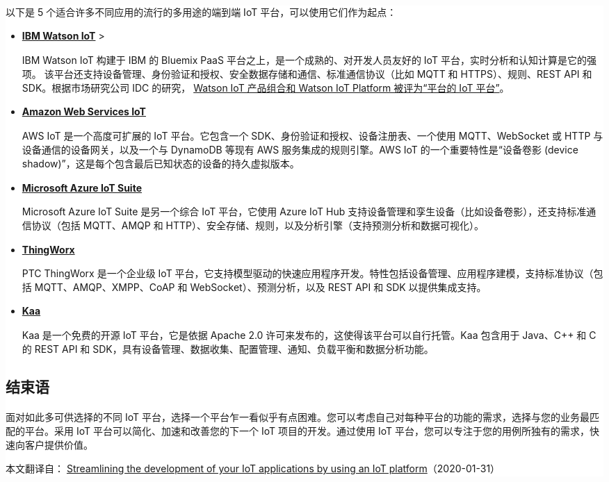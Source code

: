 以下是 5 个适合许多不同应用的流行的多用途的端到端 IoT 平台，可以使用它们作为起点：

- **[IBM Watson IoT](https://www.ibm.com/internet-of-things/solutions/iot-platform/watson-iot-platform/)** >

    IBM Watson IoT 构建于 IBM 的 Bluemix PaaS 平台之上，是一个成熟的、对开发人员友好的 IoT 平台，实时分析和认知计算是它的强项。
    该平台还支持设备管理、身份验证和授权、安全数据存储和通信、标准通信协议（比如 MQTT 和 HTTPS）、规则、REST API 和 SDK。根据市场研究公司 IDC 的研究， [Watson IoT 产品组合和 Watson IoT Platform 被评为“平台的 IoT 平台”](https://www.ibmjournal.com/hubfs/Internet_of_Things_content/The_Platform_of_platforms.pdf?t=1475517407639)。

- **[Amazon Web Services IoT](https://aws.amazon.com/iot-platform/how-it-works/)**

    AWS IoT 是一个高度可扩展的 IoT 平台。它包含一个 SDK、身份验证和授权、设备注册表、一个使用 MQTT、WebSocket 或 HTTP 与设备通信的设备网关，以及一个与 DynamoDB 等现有 AWS 服务集成的规则引擎。AWS IoT 的一个重要特性是“设备卷影 (device shadow)”，这是每个包含最后已知状态的设备的持久虚拟版本。

- **[Microsoft Azure IoT Suite](https://www.microsoft.com/en-au/internet-of-things/azure-iot-suite)**

    Microsoft Azure IoT Suite 是另一个综合 IoT 平台，它使用 Azure IoT Hub 支持设备管理和孪生设备（比如设备卷影），还支持标准通信协议（包括 MQTT、AMQP 和 HTTP）、安全存储、规则，以及分析引擎（支持预测分析和数据可视化）。

- **[ThingWorx](https://www.thingworx.com/)**

    PTC ThingWorx 是一个企业级 IoT 平台，它支持模型驱动的快速应用程序开发。特性包括设备管理、应用程序建模，支持标准协议（包括 MQTT、AMQP、XMPP、CoAP 和 WebSocket）、预测分析，以及 REST API 和 SDK 以提供集成支持。

- **[Kaa](https://www.kaaproject.org/)**

    Kaa 是一个免费的开源 IoT 平台，它是依据 Apache 2.0 许可来发布的，这使得该平台可以自行托管。Kaa 包含用于 Java、C++ 和 C 的 REST API 和 SDK，具有设备管理、数据收集、配置管理、通知、负载平衡和数据分析功能。


## 结束语

面对如此多可供选择的不同 IoT 平台，选择一个平台乍一看似乎有点困难。您可以考虑自己对每种平台的功能的需求，选择与您的业务最匹配的平台。采用 IoT 平台可以简化、加速和改善您的下一个 IoT 项目的开发。通过使用 IoT 平台，您可以专注于您的用例所独有的需求，快速向客户提供价值。

本文翻译自： [Streamlining the development of your IoT applications by using an IoT platform](https://developer.ibm.com/articles/iot-lp101-why-use-iot-platform/)（2020-01-31）
